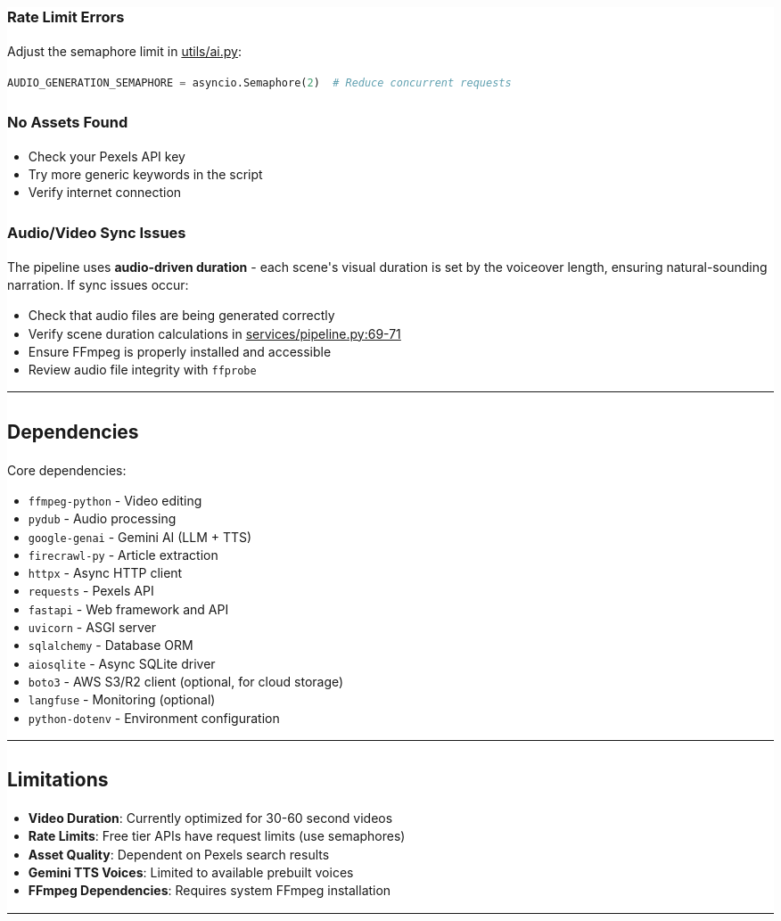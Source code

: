 ### Rate Limit Errors

Adjust the semaphore limit in [utils/ai.py](utils/ai.py):

```python
AUDIO_GENERATION_SEMAPHORE = asyncio.Semaphore(2)  # Reduce concurrent requests
```

### No Assets Found

- Check your Pexels API key
- Try more generic keywords in the script
- Verify internet connection

### Audio/Video Sync Issues

The pipeline uses **audio-driven duration** - each scene's visual duration is set by the voiceover length, ensuring natural-sounding narration. If sync issues occur:
- Check that audio files are being generated correctly
- Verify scene duration calculations in [services/pipeline.py:69-71](services/pipeline.py#L69-L71)
- Ensure FFmpeg is properly installed and accessible
- Review audio file integrity with `ffprobe`

---

## Dependencies

Core dependencies:
- `ffmpeg-python` - Video editing
- `pydub` - Audio processing
- `google-genai` - Gemini AI (LLM + TTS)
- `firecrawl-py` - Article extraction
- `httpx` - Async HTTP client
- `requests` - Pexels API
- `fastapi` - Web framework and API
- `uvicorn` - ASGI server
- `sqlalchemy` - Database ORM
- `aiosqlite` - Async SQLite driver
- `boto3` - AWS S3/R2 client (optional, for cloud storage)
- `langfuse` - Monitoring (optional)
- `python-dotenv` - Environment configuration

---

## Limitations

- **Video Duration**: Currently optimized for 30-60 second videos
- **Rate Limits**: Free tier APIs have request limits (use semaphores)
- **Asset Quality**: Dependent on Pexels search results
- **Gemini TTS Voices**: Limited to available prebuilt voices
- **FFmpeg Dependencies**: Requires system FFmpeg installation

---
